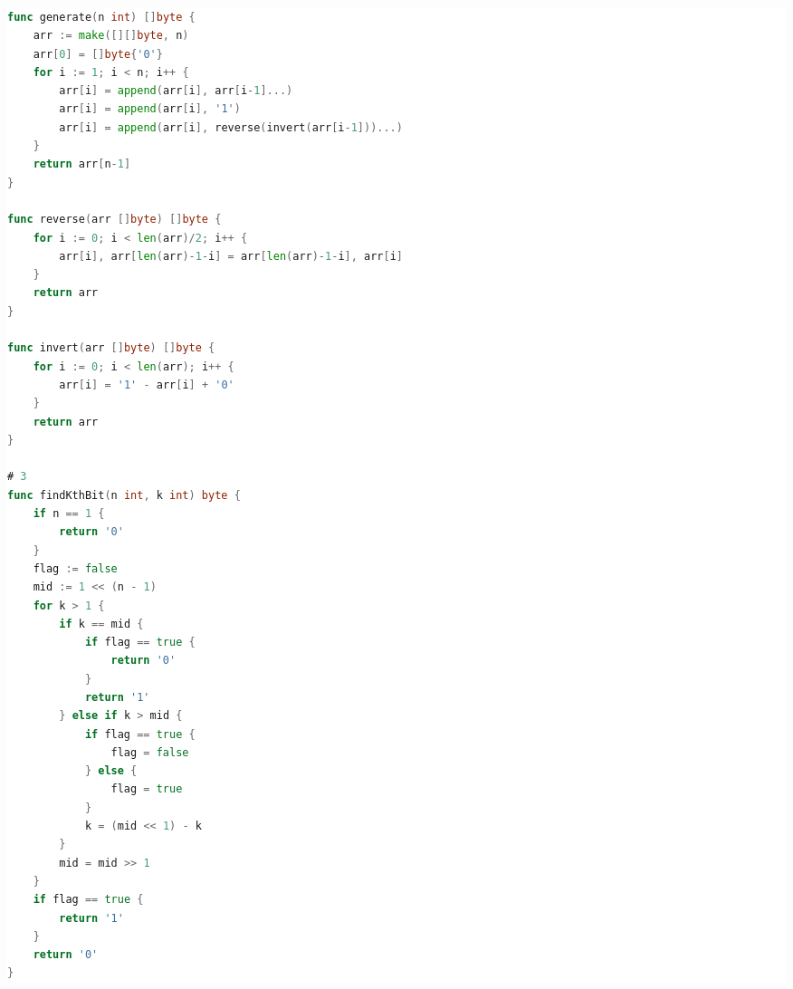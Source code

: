 ```go
func generate(n int) []byte {
	arr := make([][]byte, n)
	arr[0] = []byte{'0'}
	for i := 1; i < n; i++ {
		arr[i] = append(arr[i], arr[i-1]...)
		arr[i] = append(arr[i], '1')
		arr[i] = append(arr[i], reverse(invert(arr[i-1]))...)
	}
	return arr[n-1]
}

func reverse(arr []byte) []byte {
	for i := 0; i < len(arr)/2; i++ {
		arr[i], arr[len(arr)-1-i] = arr[len(arr)-1-i], arr[i]
	}
	return arr
}

func invert(arr []byte) []byte {
	for i := 0; i < len(arr); i++ {
		arr[i] = '1' - arr[i] + '0'
	}
	return arr
}

# 3
func findKthBit(n int, k int) byte {
	if n == 1 {
		return '0'
	}
	flag := false
	mid := 1 << (n - 1)
	for k > 1 {
		if k == mid {
			if flag == true {
				return '0'
			}
			return '1'
		} else if k > mid {
			if flag == true {
				flag = false
			} else {
				flag = true
			}
			k = (mid << 1) - k
		}
		mid = mid >> 1
	}
	if flag == true {
		return '1'
	}
	return '0'
}
```

